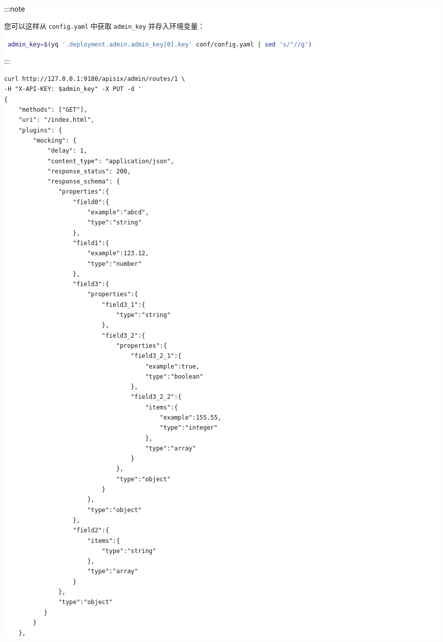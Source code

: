 :::note

您可以这样从 `config.yaml` 中获取 `admin_key` 并存入环境变量：

```bash
 admin_key=$(yq '.deployment.admin.admin_key[0].key' conf/config.yaml | sed 's/"//g')
```

:::

```shell
curl http://127.0.0.1:9180/apisix/admin/routes/1 \
-H "X-API-KEY: $admin_key" -X PUT -d '
{
    "methods": ["GET"],
    "uri": "/index.html",
    "plugins": {
        "mocking": {
            "delay": 1,
            "content_type": "application/json",
            "response_status": 200,
            "response_schema": {
               "properties":{
                   "field0":{
                       "example":"abcd",
                       "type":"string"
                   },
                   "field1":{
                       "example":123.12,
                       "type":"number"
                   },
                   "field3":{
                       "properties":{
                           "field3_1":{
                               "type":"string"
                           },
                           "field3_2":{
                               "properties":{
                                   "field3_2_1":{
                                       "example":true,
                                       "type":"boolean"
                                   },
                                   "field3_2_2":{
                                       "items":{
                                           "example":155.55,
                                           "type":"integer"
                                       },
                                       "type":"array"
                                   }
                               },
                               "type":"object"
                           }
                       },
                       "type":"object"
                   },
                   "field2":{
                       "items":{
                           "type":"string"
                       },
                       "type":"array"
                   }
               },
               "type":"object"
           }
        }
    },
```